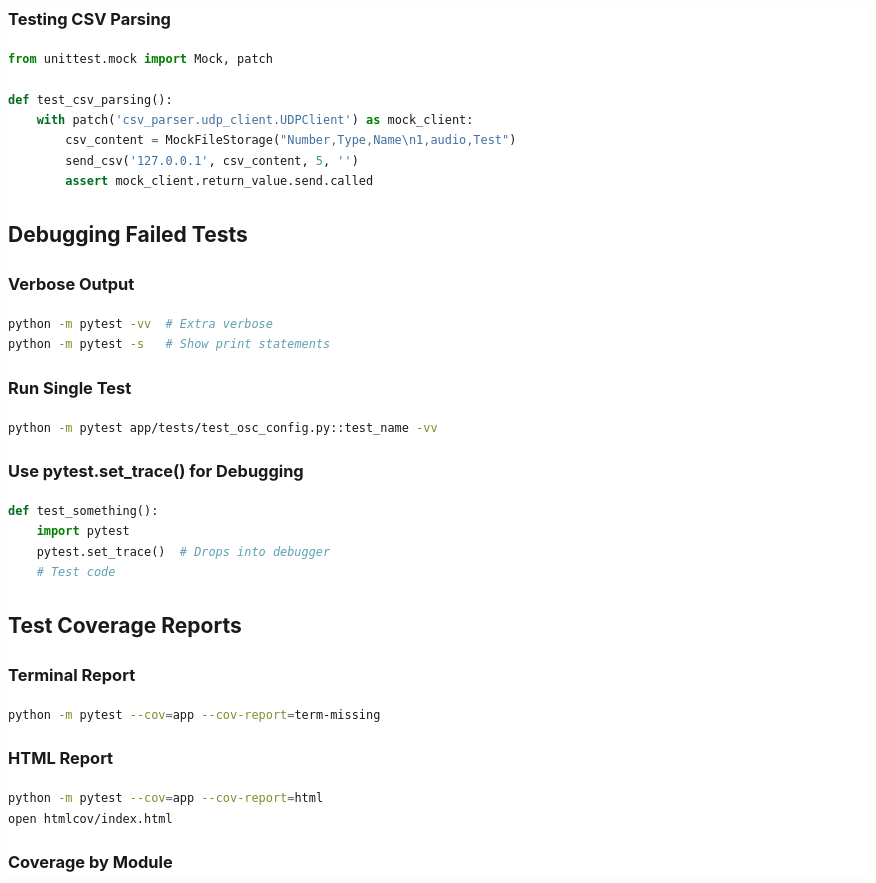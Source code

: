 ### Testing CSV Parsing

```python
from unittest.mock import Mock, patch

def test_csv_parsing():
    with patch('csv_parser.udp_client.UDPClient') as mock_client:
        csv_content = MockFileStorage("Number,Type,Name\n1,audio,Test")
        send_csv('127.0.0.1', csv_content, 5, '')
        assert mock_client.return_value.send.called
```

## Debugging Failed Tests

### Verbose Output

```bash
python -m pytest -vv  # Extra verbose
python -m pytest -s   # Show print statements
```

### Run Single Test

```bash
python -m pytest app/tests/test_osc_config.py::test_name -vv
```

### Use pytest.set_trace() for Debugging

```python
def test_something():
    import pytest
    pytest.set_trace()  # Drops into debugger
    # Test code
```

## Test Coverage Reports

### Terminal Report

```bash
python -m pytest --cov=app --cov-report=term-missing
```

### HTML Report

```bash
python -m pytest --cov=app --cov-report=html
open htmlcov/index.html
```

### Coverage by Module
